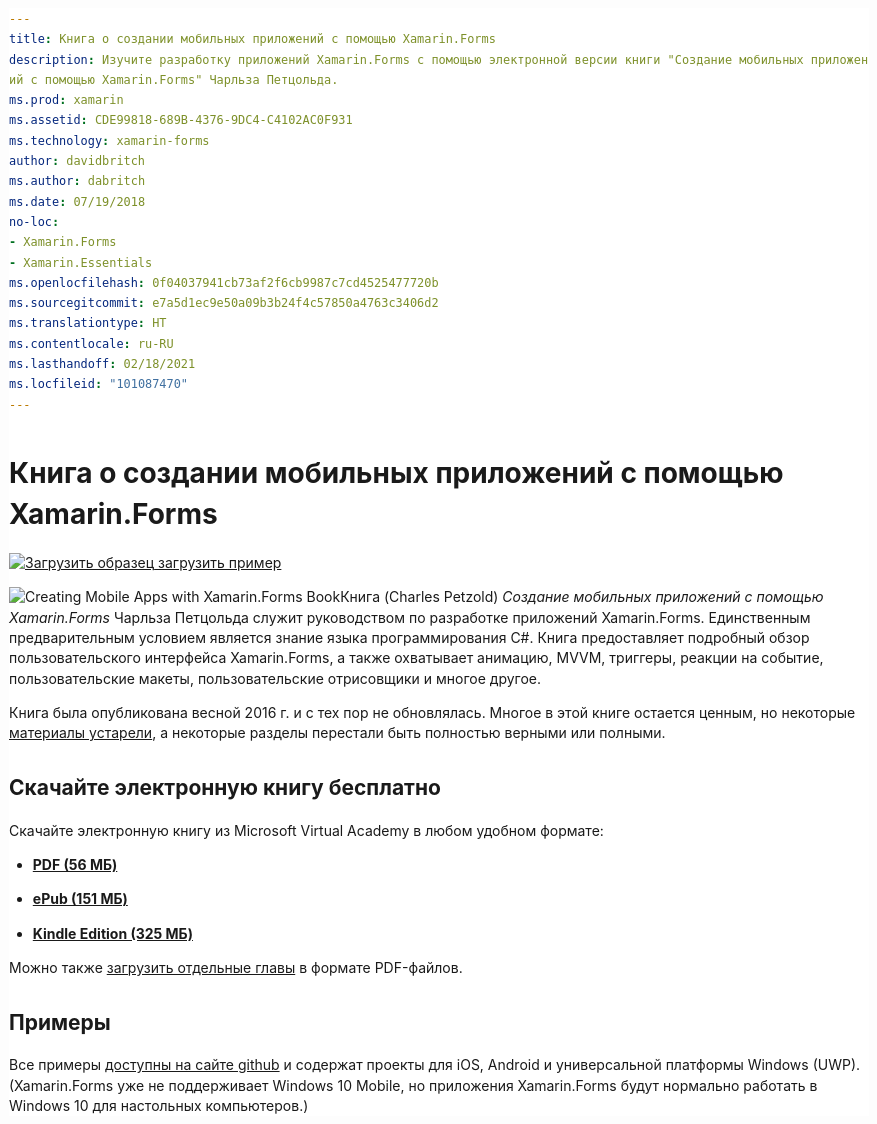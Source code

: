 ```yaml
---
title: Книга о создании мобильных приложений с помощью Xamarin.Forms
description: Изучите разработку приложений Xamarin.Forms с помощью электронной версии книги "Создание мобильных приложений с помощью Xamarin.Forms" Чарльза Петцольда.
ms.prod: xamarin
ms.assetid: CDE99818-689B-4376-9DC4-C4102AC0F931
ms.technology: xamarin-forms
author: davidbritch
ms.author: dabritch
ms.date: 07/19/2018
no-loc:
- Xamarin.Forms
- Xamarin.Essentials
ms.openlocfilehash: 0f04037941cb73af2f6cb9987c7cd4525477720b
ms.sourcegitcommit: e7a5d1ec9e50a09b3b24f4c57850a4763c3406d2
ms.translationtype: HT
ms.contentlocale: ru-RU
ms.lasthandoff: 02/18/2021
ms.locfileid: "101087470"
---
```

# <a name="creating-mobile-apps-with-xamarinforms-book"></a>Книга о создании мобильных приложений с помощью Xamarin.Forms

[![Загрузить образец](~/media/shared/download.png) загрузить пример](https://github.com/xamarin/xamarin-forms-book-samples)

<img src="images/cover-sml.png" title="Книга о создании мобильных приложений с помощью Xamarin.Forms" alt="Creating Mobile Apps with Xamarin.Forms Book" align="left" />Книга (Charles Petzold) *Создание мобильных приложений с помощью Xamarin.Forms* Чарльза Петцольда служит руководством по разработке приложений Xamarin.Forms. Единственным предварительным условием является знание языка программирования C#. Книга предоставляет подробный обзор пользовательского интерфейса Xamarin.Forms, а также охватывает анимацию, MVVM, триггеры, реакции на событие, пользовательские макеты, пользовательские отрисовщики и многое другое.

Книга была опубликована весной 2016 г. и с тех пор не обновлялась. Многое в этой книге остается ценным, но некоторые [материалы устарели](#ways-in-which-the-book-is-outdated), а некоторые разделы перестали быть полностью верными или полными.

## <a name="download-ebook-for-free"></a>Скачайте электронную книгу бесплатно

Скачайте электронную книгу из Microsoft Virtual Academy в любом удобном формате:

- [**PDF (56 МБ)**](https://aka.ms/xamformsebook)

- [**ePub (151 МБ)**](https://aka.ms/xamebook/epub)

- [**Kindle Edition (325 МБ)**](https://aka.ms/xamebook/mobi)

Можно также [загрузить отдельные главы](#download-chapters-and-summaries) в формате PDF-файлов.

## <a name="samples"></a>Примеры

Все примеры [доступны на сайте github](https://github.com/xamarin/xamarin-forms-book-samples) и содержат проекты для iOS, Android и универсальной платформы Windows (UWP). (Xamarin.Forms уже не поддерживает Windows 10 Mobile, но приложения Xamarin.Forms будут нормально работать в Windows 10 для настольных компьютеров.)
